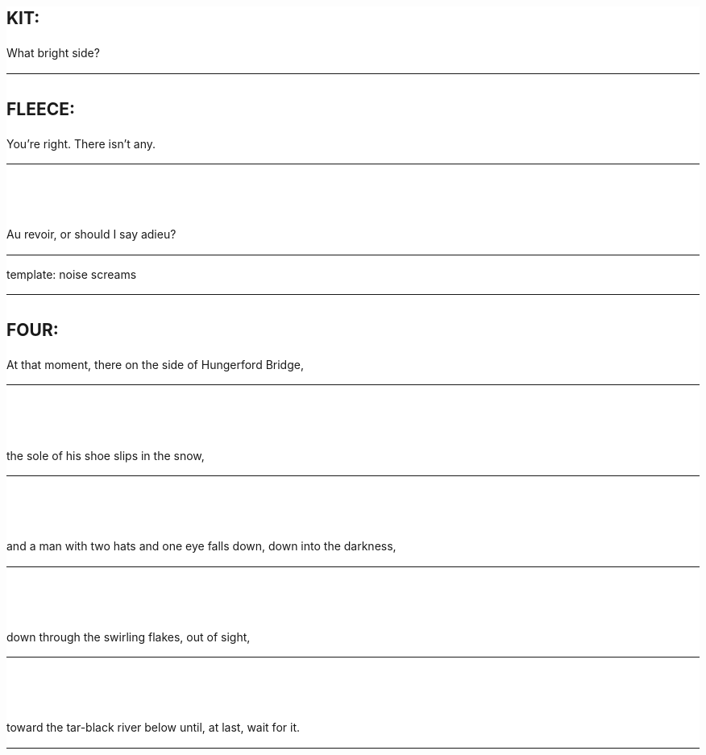 
## KIT:
What bright side?

---

## FLEECE:
You’re right. There isn’t any.

---

## &nbsp;
Au revoir, or should I say adieu?

---

template: noise
screams

---

## FOUR:
At that moment,
there on the side of Hungerford Bridge,

---

## &nbsp;
the sole of his shoe slips in the snow,

---

## &nbsp;
and a man with two hats and one
eye falls down, down into the darkness,

---

## &nbsp;
down through the swirling flakes,
out of sight,

---

## &nbsp;
toward the tar-black river below until,
at last, wait for it.

---
